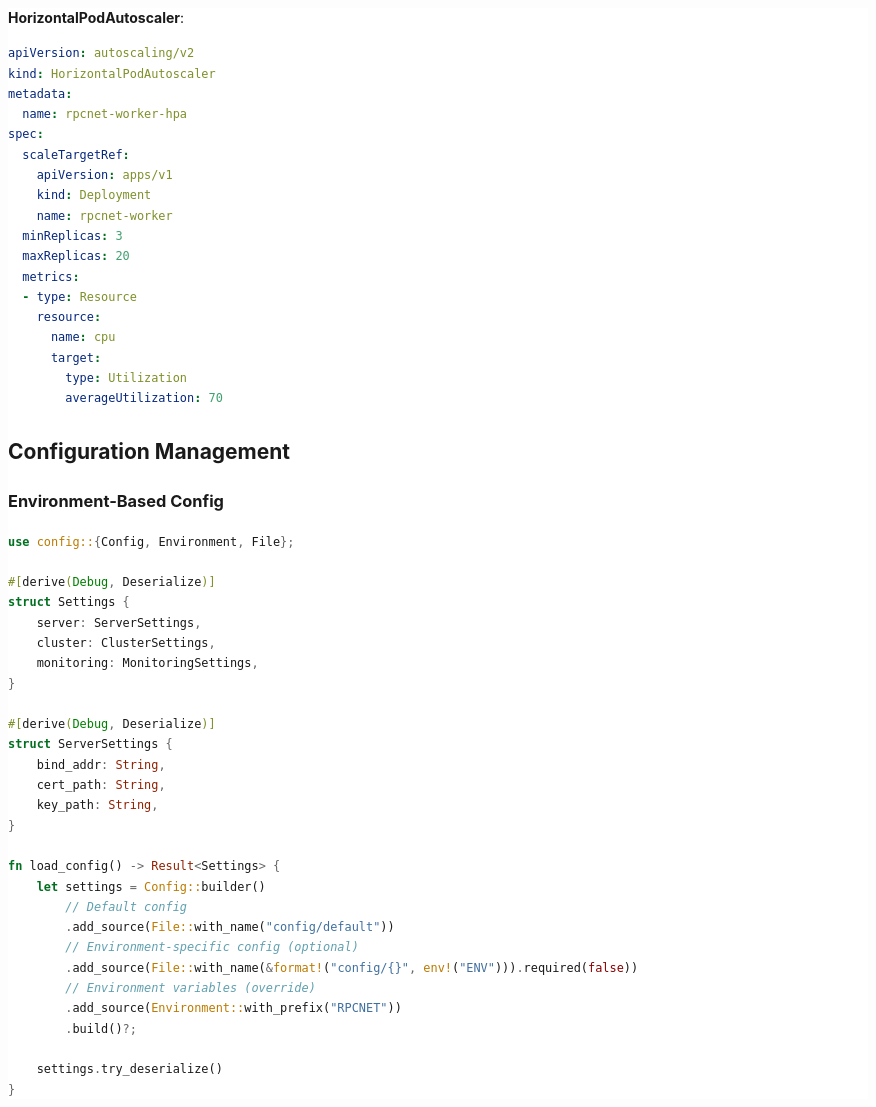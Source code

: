 **HorizontalPodAutoscaler**:
```yaml
apiVersion: autoscaling/v2
kind: HorizontalPodAutoscaler
metadata:
  name: rpcnet-worker-hpa
spec:
  scaleTargetRef:
    apiVersion: apps/v1
    kind: Deployment
    name: rpcnet-worker
  minReplicas: 3
  maxReplicas: 20
  metrics:
  - type: Resource
    resource:
      name: cpu
      target:
        type: Utilization
        averageUtilization: 70
```

## Configuration Management

### Environment-Based Config

```rust
use config::{Config, Environment, File};

#[derive(Debug, Deserialize)]
struct Settings {
    server: ServerSettings,
    cluster: ClusterSettings,
    monitoring: MonitoringSettings,
}

#[derive(Debug, Deserialize)]
struct ServerSettings {
    bind_addr: String,
    cert_path: String,
    key_path: String,
}

fn load_config() -> Result<Settings> {
    let settings = Config::builder()
        // Default config
        .add_source(File::with_name("config/default"))
        // Environment-specific config (optional)
        .add_source(File::with_name(&format!("config/{}", env!("ENV"))).required(false))
        // Environment variables (override)
        .add_source(Environment::with_prefix("RPCNET"))
        .build()?;
    
    settings.try_deserialize()
}
```
